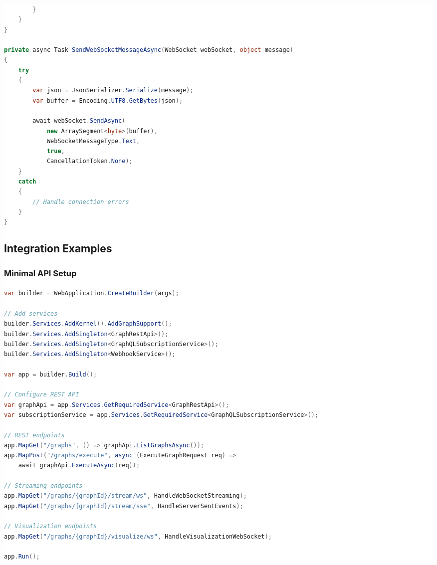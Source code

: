 ```csharp
        }
    }
}

private async Task SendWebSocketMessageAsync(WebSocket webSocket, object message)
{
    try
    {
        var json = JsonSerializer.Serialize(message);
        var buffer = Encoding.UTF8.GetBytes(json);
        
        await webSocket.SendAsync(
            new ArraySegment<byte>(buffer),
            WebSocketMessageType.Text,
            true,
            CancellationToken.None);
    }
    catch
    {
        // Handle connection errors
    }
}
```

## Integration Examples

### Minimal API Setup

```csharp
var builder = WebApplication.CreateBuilder(args);

// Add services
builder.Services.AddKernel().AddGraphSupport();
builder.Services.AddSingleton<GraphRestApi>();
builder.Services.AddSingleton<GraphQLSubscriptionService>();
builder.Services.AddSingleton<WebhookService>();

var app = builder.Build();

// Configure REST API
var graphApi = app.Services.GetRequiredService<GraphRestApi>();
var subscriptionService = app.Services.GetRequiredService<GraphQLSubscriptionService>();

// REST endpoints
app.MapGet("/graphs", () => graphApi.ListGraphsAsync());
app.MapPost("/graphs/execute", async (ExecuteGraphRequest req) => 
    await graphApi.ExecuteAsync(req));

// Streaming endpoints
app.MapGet("/graphs/{graphId}/stream/ws", HandleWebSocketStreaming);
app.MapGet("/graphs/{graphId}/stream/sse", HandleServerSentEvents);

// Visualization endpoints
app.MapGet("/graphs/{graphId}/visualize/ws", HandleVisualizationWebSocket);

app.Run();
```
